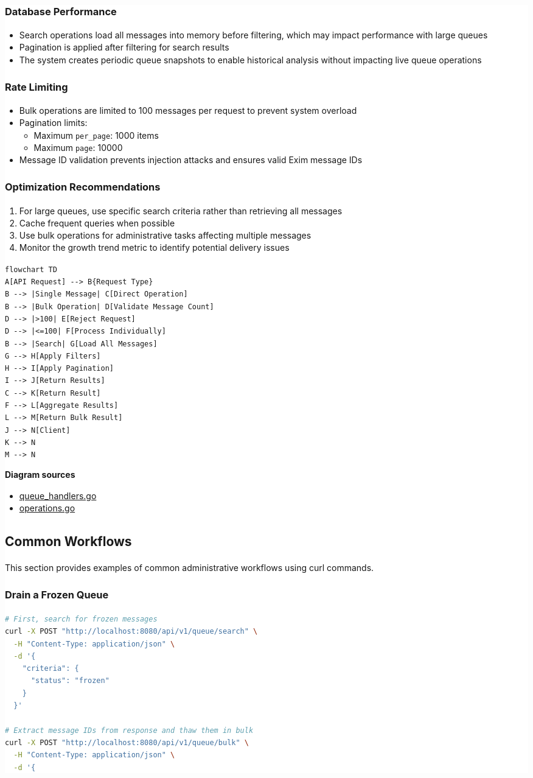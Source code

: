 ### Database Performance
- Search operations load all messages into memory before filtering, which may impact performance with large queues
- Pagination is applied after filtering for search results
- The system creates periodic queue snapshots to enable historical analysis without impacting live queue operations

### Rate Limiting
- Bulk operations are limited to 100 messages per request to prevent system overload
- Pagination limits:
  - Maximum `per_page`: 1000 items
  - Maximum `page`: 10000
- Message ID validation prevents injection attacks and ensures valid Exim message IDs

### Optimization Recommendations
1. For large queues, use specific search criteria rather than retrieving all messages
2. Cache frequent queries when possible
3. Use bulk operations for administrative tasks affecting multiple messages
4. Monitor the growth trend metric to identify potential delivery issues


```mermaid
flowchart TD
A[API Request] --> B{Request Type}
B --> |Single Message| C[Direct Operation]
B --> |Bulk Operation| D[Validate Message Count]
D --> |>100| E[Reject Request]
D --> |<=100| F[Process Individually]
B --> |Search| G[Load All Messages]
G --> H[Apply Filters]
H --> I[Apply Pagination]
I --> J[Return Results]
C --> K[Return Result]
F --> L[Aggregate Results]
L --> M[Return Bulk Result]
J --> N[Client]
K --> N
M --> N
```


**Diagram sources**
- [queue_handlers.go](file://internal/api/queue_handlers.go#L1-L395)
- [operations.go](file://internal/queue/operations.go#L1-L433)

## Common Workflows
This section provides examples of common administrative workflows using curl commands.

### Drain a Frozen Queue

```bash
# First, search for frozen messages
curl -X POST "http://localhost:8080/api/v1/queue/search" \
  -H "Content-Type: application/json" \
  -d '{
    "criteria": {
      "status": "frozen"
    }
  }'

# Extract message IDs from response and thaw them in bulk
curl -X POST "http://localhost:8080/api/v1/queue/bulk" \
  -H "Content-Type: application/json" \
  -d '{
```